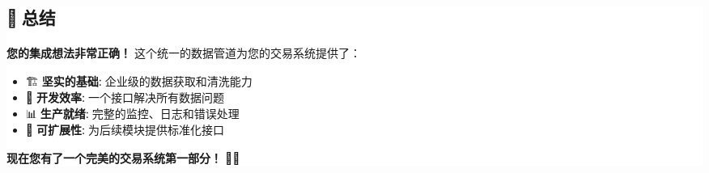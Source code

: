## 🎉 **总结**

**您的集成想法非常正确！** 这个统一的数据管道为您的交易系统提供了：

- 🏗️ **坚实的基础**: 企业级的数据获取和清洗能力
- 🚀 **开发效率**: 一个接口解决所有数据问题  
- 📊 **生产就绪**: 完整的监控、日志和错误处理
- 🔄 **可扩展性**: 为后续模块提供标准化接口

**现在您有了一个完美的交易系统第一部分！** 🎊👑



